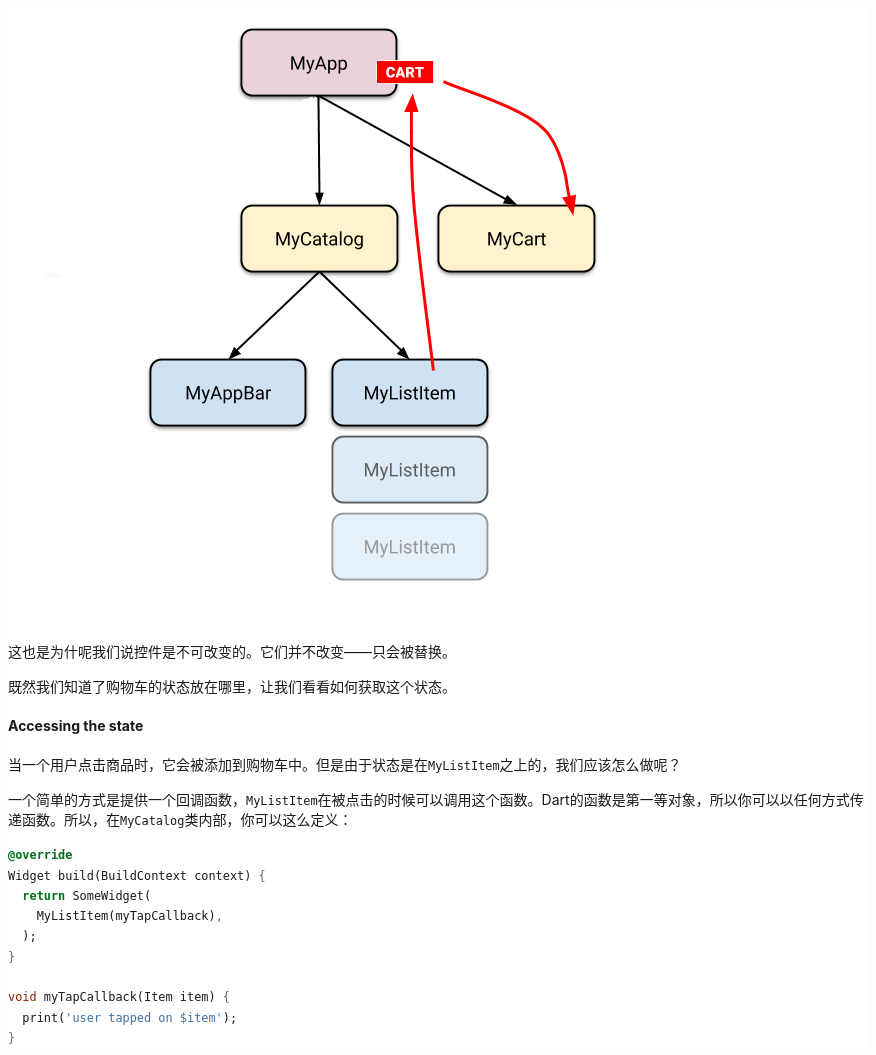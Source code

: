 ![simple-widget-tree-with-cart.png](./images/simple-widget-tree-with-cart.png)

这也是为什呢我们说控件是不可改变的。它们并不改变——只会被替换。

既然我们知道了购物车的状态放在哪里，让我们看看如何获取这个状态。

#### Accessing the state

当一个用户点击商品时，它会被添加到购物车中。但是由于状态是在`MyListItem`之上的，我们应该怎么做呢？

一个简单的方式是提供一个回调函数，`MyListItem`在被点击的时候可以调用这个函数。Dart的函数是第一等对象，所以你可以以任何方式传递函数。所以，在`MyCatalog`类内部，你可以这么定义：

```dart
@override
Widget build(BuildContext context) {
  return SomeWidget(
    MyListItem(myTapCallback),
  );
}

void myTapCallback(Item item) {
  print('user tapped on $item');
}
```
